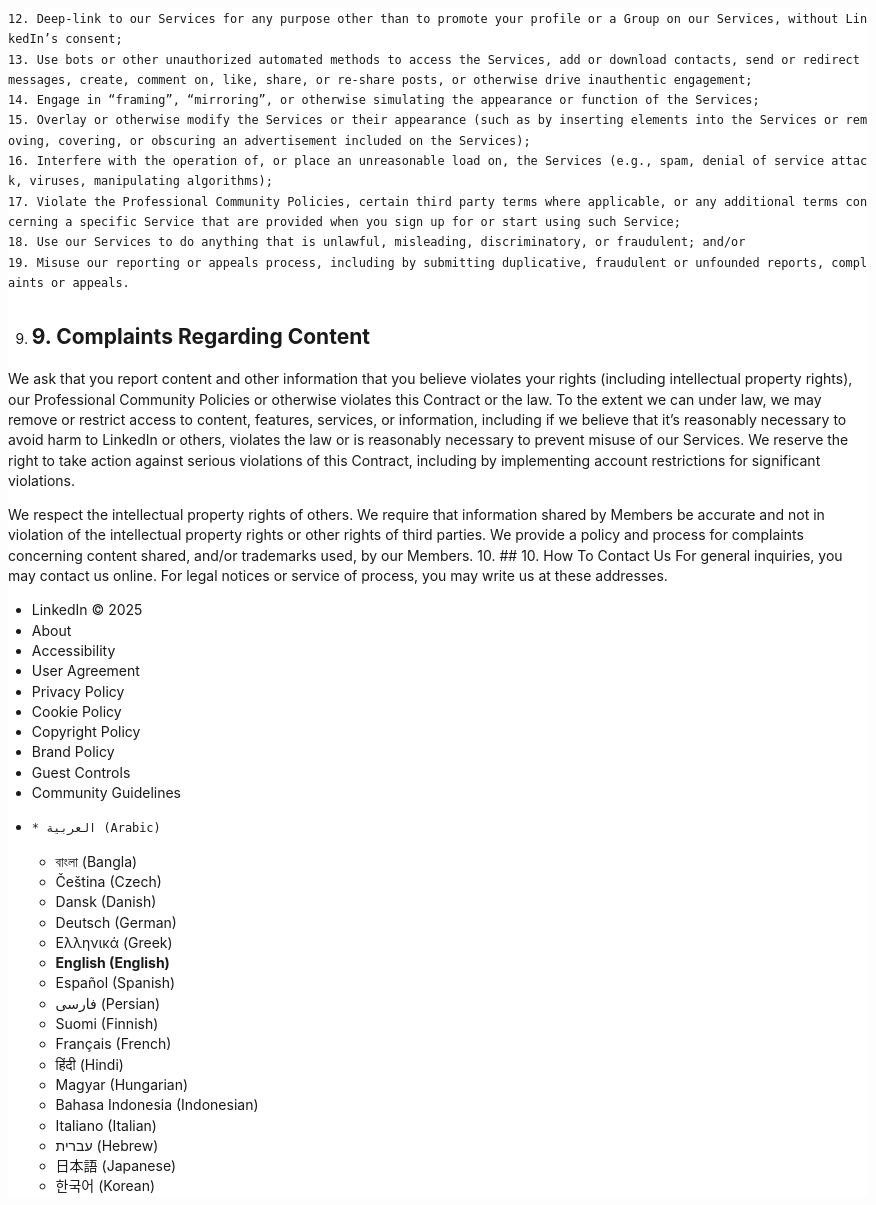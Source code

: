     12. Deep-link to our Services for any purpose other than to promote your profile or a Group on our Services, without LinkedIn’s consent;
    13. Use bots or other unauthorized automated methods to access the Services, add or download contacts, send or redirect messages, create, comment on, like, share, or re-share posts, or otherwise drive inauthentic engagement;
    14. Engage in “framing”, “mirroring”, or otherwise simulating the appearance or function of the Services;
    15. Overlay or otherwise modify the Services or their appearance (such as by inserting elements into the Services or removing, covering, or obscuring an advertisement included on the Services);
    16. Interfere with the operation of, or place an unreasonable load on, the Services (e.g., spam, denial of service attack, viruses, manipulating algorithms);
    17. Violate the Professional Community Policies, certain third party terms where applicable, or any additional terms concerning a specific Service that are provided when you sign up for or start using such Service;
    18. Use our Services to do anything that is unlawful, misleading, discriminatory, or fraudulent; and/or
    19. Misuse our reporting or appeals process, including by submitting duplicative, fraudulent or unfounded reports, complaints or appeals.
  

  9. ## 9. Complaints Regarding Content
We ask that you report content and other information that you believe violates your rights (including intellectual property rights), our Professional Community Policies or otherwise violates this Contract or the law. To the extent we can under law, we may remove or restrict access to content, features, services, or information, including if we believe that it’s reasonably necessary to avoid harm to LinkedIn or others, violates the law or is reasonably necessary to prevent misuse of our Services. We reserve the right to take action against serious violations of this Contract, including by implementing account restrictions for significant violations.  

We respect the intellectual property rights of others. We require that information shared by Members be accurate and not in violation of the intellectual property rights or other rights of third parties. We provide a policy and process for complaints concerning content shared, and/or trademarks used, by our Members.
  10. ## 10. How To Contact Us
For general inquiries, you may contact us online. For legal notices or service of process, you may write us at these addresses.


  * LinkedIn © 2025
  * About 
  * Accessibility 
  * User Agreement 
  * Privacy Policy 
  * Cookie Policy 
  * Copyright Policy 
  * Brand Policy 
  * Guest Controls 
  * Community Guidelines 
  *     * العربية (Arabic) 
    * বাংলা (Bangla) 
    * Čeština (Czech) 
    * Dansk (Danish) 
    * Deutsch (German) 
    * Ελληνικά (Greek) 
    * **English (English)**
    * Español (Spanish) 
    * فارسی (Persian) 
    * Suomi (Finnish) 
    * Français (French) 
    * हिंदी (Hindi) 
    * Magyar (Hungarian) 
    * Bahasa Indonesia (Indonesian) 
    * Italiano (Italian) 
    * עברית (Hebrew) 
    * 日本語 (Japanese) 
    * 한국어 (Korean) 